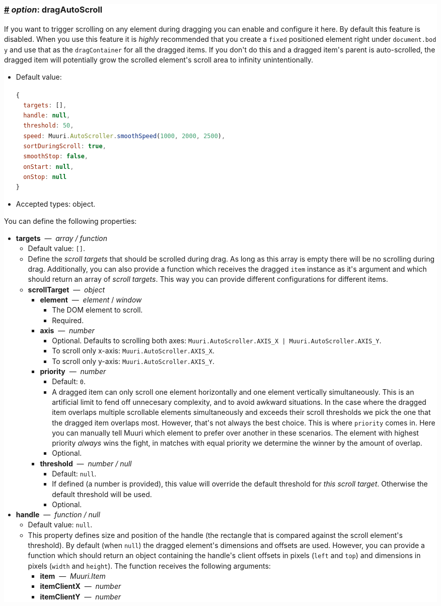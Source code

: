 <h3><a id="grid-option-dragautoscroll" href="#grid-option-dragautoscroll" aria-hidden="true">#</a> <i>option</i>: dragAutoScroll</h3>

If you want to trigger scrolling on any element during dragging you can enable and configure it here. By default this feature is disabled. When you use this feature it is _highly_ recommended that you create a `fixed` positioned element right under `document.body` and use that as the `dragContainer` for all the dragged items. If you don't do this and a dragged item's parent is auto-scrolled, the dragged item will potentially grow the scrolled element's scroll area to infinity unintentionally.

- Default value:
  ```javascript
  {
    targets: [],
    handle: null,
    threshold: 50,
    speed: Muuri.AutoScroller.smoothSpeed(1000, 2000, 2500),
    sortDuringScroll: true,
    smoothStop: false,
    onStart: null,
    onStop: null
  }
  ```
- Accepted types: object.

You can define the following properties:

- **targets** &nbsp;&mdash;&nbsp; _array / function_
  - Default value: `[]`.
  - Define the _scroll targets_ that should be scrolled during drag. As long as this array is empty there will be no scrolling during drag. Additionally, you can also provide a function which receives the dragged `item` instance as it's argument and which should return an array of _scroll targets_. This way you can provide different configurations for different items.
  - **scrollTarget** &nbsp;&mdash;&nbsp; _object_
    - **element** &nbsp;&mdash;&nbsp; _element_ / _window_
      - The DOM element to scroll.
      - Required.
    - **axis** &nbsp;&mdash;&nbsp; _number_
      - Optional. Defaults to scrolling both axes: `Muuri.AutoScroller.AXIS_X | Muuri.AutoScroller.AXIS_Y`.
      - To scroll only x-axis: `Muuri.AutoScroller.AXIS_X`.
      - To scroll only y-axis: `Muuri.AutoScroller.AXIS_Y`.
    - **priority** &nbsp;&mdash;&nbsp; _number_
      - Default: `0`.
      - A dragged item can only scroll one element horizontally and one element vertically simultaneously. This is an artificial limit to fend off unnecesary complexity, and to avoid awkward situations. In the case where the dragged item overlaps multiple scrollable elements simultaneously and exceeds their scroll thresholds we pick the one that the dragged item overlaps most. However, that's not always the best choice. This is where `priority` comes in. Here you can manually tell Muuri which element to prefer over another in these scenarios. The element with highest priority _always_ wins the fight, in matches with equal priority we determine the winner by the amount of overlap.
      - Optional.
    - **threshold** &nbsp;&mdash;&nbsp; _number / null_
      - Default: `null`.
      - If defined (a number is provided), this value will override the default threshold for _this scroll target_. Otherwise the default threshold will be used.
      - Optional.
- **handle** &nbsp;&mdash;&nbsp; _function / null_
  - Default value: `null`.
  - This property defines size and position of the handle (the rectangle that is compared against the scroll element's threshold). By default (when `null`) the dragged element's dimensions and offsets are used. However, you can provide a function which should return an object containing the handle's client offsets in pixels (`left` and `top`) and dimensions in pixels (`width` and `height`). The function receives the following arguments:
    - **item** &nbsp;&mdash;&nbsp; _Muuri.Item_
    - **itemClientX** &nbsp;&mdash;&nbsp; _number_
    - **itemClientY** &nbsp;&mdash;&nbsp; _number_